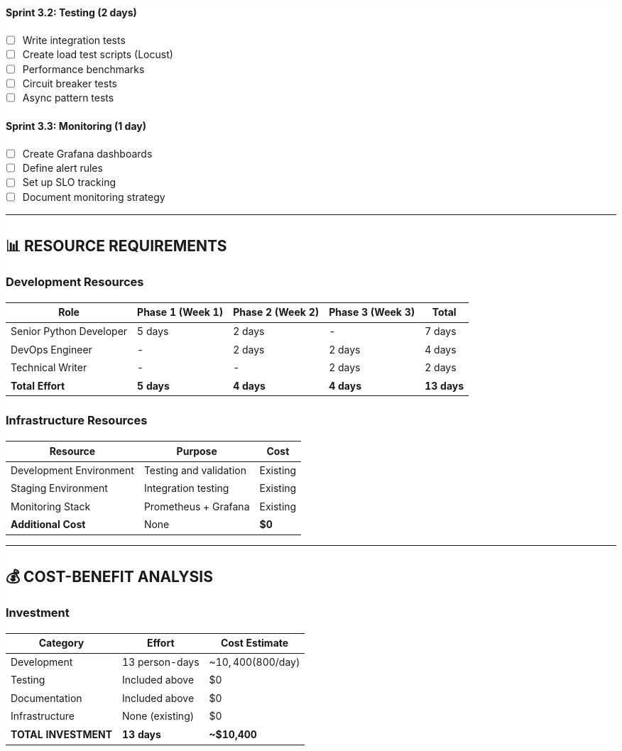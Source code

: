 #### Sprint 3.2: Testing (2 days)
- [ ] Write integration tests
- [ ] Create load test scripts (Locust)
- [ ] Performance benchmarks
- [ ] Circuit breaker tests
- [ ] Async pattern tests

#### Sprint 3.3: Monitoring (1 day)
- [ ] Create Grafana dashboards
- [ ] Define alert rules
- [ ] Set up SLO tracking
- [ ] Document monitoring strategy

---

## 📊 RESOURCE REQUIREMENTS

### Development Resources

| Role | Phase 1 (Week 1) | Phase 2 (Week 2) | Phase 3 (Week 3) | Total |
|------|------------------|------------------|------------------|-------|
| Senior Python Developer | 5 days | 2 days | - | 7 days |
| DevOps Engineer | - | 2 days | 2 days | 4 days |
| Technical Writer | - | - | 2 days | 2 days |
| **Total Effort** | **5 days** | **4 days** | **4 days** | **13 days** |

### Infrastructure Resources

| Resource | Purpose | Cost |
|----------|---------|------|
| Development Environment | Testing and validation | Existing |
| Staging Environment | Integration testing | Existing |
| Monitoring Stack | Prometheus + Grafana | Existing |
| **Additional Cost** | None | **$0** |

---

## 💰 COST-BENEFIT ANALYSIS

### Investment

| Category | Effort | Cost Estimate |
|----------|--------|---------------|
| Development | 13 person-days | ~$10,400 ($800/day) |
| Testing | Included above | $0 |
| Documentation | Included above | $0 |
| Infrastructure | None (existing) | $0 |
| **TOTAL INVESTMENT** | **13 days** | **~$10,400** |
